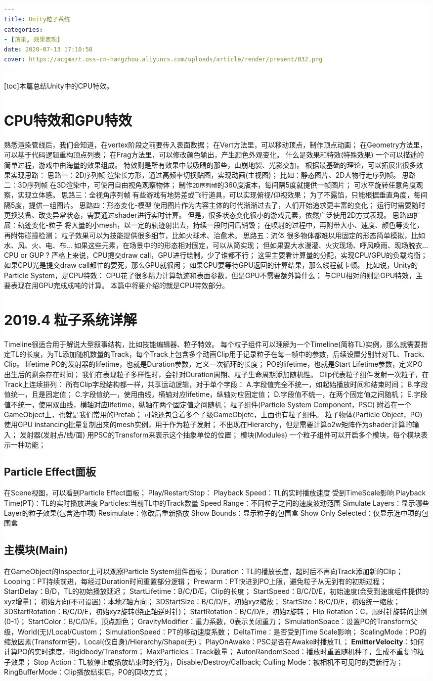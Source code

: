 ```yaml
---
title: Unity粒子系统
categories:
- [渲染, 效果表现]
date: 2020-07-13 17:10:58
cover: https://acgmart.oss-cn-hangzhou.aliyuncs.com/uploads/article/render/present/032.png
---
```


\[toc\]本篇总结Unity中的CPU特效。

# CPU特效和GPU特效

熟悉渲染管线后，我们会知道，在vertex阶段之前要传入表面数据； 在Vert方法里，可以移动顶点，制作顶点动画； 在Geometry方法里，可以基于代码逻辑重构顶点列表； 在Frag方法里，可以修改颜色输出，产生颜色外观变化。 什么是效果和特效(特殊效果) 一个可以描述的简单过程，游戏中由海量的效果组成。 特效则是所有效果中最吸睛的那些，山崩地裂、光影交加。 根据最基础的理论，可以拓展出很多效果实现思路： 思路一：2D序列帧 渲染长方形，通过高频率切换贴图，实现动画(主视图)； 比如：静态图片、2D人物行走序列帧。 思路二：3D序列帧 在3D渲染中，可使用自由视角观察物体； 制作`2D序列帧`的360度版本，每间隔5度就提供一帧图片； 可水平旋转任意角度观察，实现立体感。 思路三：全视角序列帧 有些游戏有地势差或飞行道具，可以实现俯视/仰视效果； 为了不露馅，只能根据垂直角度，每间隔5度，提供一组图片。 思路四：形态变化-模型 使用图片作为内容主体的时代渐渐过去了，人们开始追求更丰富的变化； 运行时需要随时更换装备、改变异常状态，需要通过shader进行实时计算。 但是，很多状态变化很小的游戏元素，依然广泛使用2D方式表现。 思路四扩展：轨迹变化-粒子 将大量的小mesh，以一定的轨迹射出去，持续一段时间后销毁； 在喷射的过程中，再附带大小、速度、颜色等变化，再附带碰撞检测； 粒子效果可以为技能提供很多细节，比如火球术、治愈术。 思路五：流体 很多物体都难以用固定的形态简单模拟，比如水、风、火、电、布... 如果这些元素，在场景中的的形态相对固定，可以从简实现； 但如果要大水漫灌、火灾现场、呼风唤雨、现场脱衣... CPU or GUP ? 严格上来说，CPU提交draw call，GPU进行绘制，少了谁都不行； 这里主要看计算量的分配，实现CPU/GPU的负载均衡； 如果CPU光是提交draw call都忙的要死，那么GPU就很闲； 如果CPU要等待GPU返回的计算结果，那么线程就卡顿。 比如说，Unity的Particle System，是CPU特效： CPU花了很多精力计算轨迹和表面参数，但是GPU不需要额外算什么； 与CPU相对的则是GPU特效，主要表现在用GPU完成成吨的计算。 本篇中将要介绍的就是CPU特效部分。

# 2019.4 粒子系统详解

Timeline很适合用于解说大型叙事结构，比如技能编辑器、粒子特效。 每个粒子组件可以理解为一个Timeline(简称TL)实例，那么就需要指定TL的长度，为TL添加随机数量的Track，每个Track上包含多个动画Clip用于记录粒子在每一帧中的参数，后续设置分别针对TL、Track、Clip。 lifetime PO的发射器的lifetime，也就是Duration参数，定义一次循环的长度； PO的lifetime，也就是Start Lifetime参数，定义PO出生后的剩余存在时间； 我们在表现粒子多样性时，会针对Duration周期、粒子生命周期添加随机性。 Clip代表粒子组件发射一次粒子，在Track上连续排列： 所有Clip字段结构都一样，共享运动逻辑，对于单个字段： A.字段值完全不统一，如起始播放时间和结束时间； B.字段值统一，且是固定值； C.字段值统一，使用曲线，横轴对应lifetime，纵轴对应固定值； D.字段值不统一，在两个固定值之间随机； E.字段值不统一，使用双曲线，横轴对应lifetime，纵轴在两个固定值之间随机； 粒子组件(Particle System Component，PSC) 附着在一个GameObject上，也就是我们常用的Prefab； 可能还包含着多个子级GameObjetc，上面也有粒子组件。 粒子物体(Particle Object，PO) 使用GPU instancing批量复制出来的mesh实例，用于作为粒子发射； 不出现在Hierarchy，但是需要计算o2w矩阵作为shader计算的输入； 发射器(发射点/线/面) 用PSC的Transform来表示这个抽象单位的位置； 模块(Modules) 一个粒子组件可以开启多个模块，每个模块表示一种功能；

## Particle Effect面板

在Scene视图，可以看到Particle Effect面板； Play/Restart/Stop： Playback Speed：TL的实时播放速度 受到TimeScale影响 Playback Time(PT)：TL的实时播放进度 Particles:当前TL中的Track数量 Speed Range：不同粒子之间的速度波动范围 Simulate Layers：显示哪些Layer的粒子效果(包含选中项) Resimulate：修改后重新播放 Show Bounds：显示粒子的包围盒 Show Only Selected：仅显示选中项的包围盒

## 主模块(Main)

在GameObject的Inspector上可以观察Particle System组件面板； Duration：TL的播放长度，超时后不再向Track添加新的Clip； Looping：PT持续前进，每经过Duration时间重置部分逻辑； Prewarm：PT快进到PO上限，避免粒子从无到有的初期过程； StartDelay：B/D，TL的初始播放延迟； StartLifetime：B/C/D/E，Clip的长度； StartSpeed：B/C/D/E，初始速度(会受到速度组件提供的xyz增量)； 初始方向(不可设置)：本地Z轴方向； 3DStartSize：B/C/D/E，初始xyz缩放； StartSize：B/C/D/E，初始统一缩放； 3DStartRotation：B/C/D/E，初始xyz旋转(绕正轴逆时针)； StartRotation：B/C/D/E，初始z旋转； Flip Rotation：C，顺时针旋转的比例(0-1)； StartColor：B/C/D/E，顶点颜色； GravityModifier：重力系数，0表示关闭重力； SimulationSpace：设置PO的Transform父级，World(无)/Local/Custom； SimulationSpeed：PT的移动速度系数； DeltaTime：是否受到Time Scale影响； ScalingMode：PO的缩放因素(Transform链)，Local(仅自身)/Hierarchy/Shape(无)； PlayOnAwake：PSC是否在Awake时播放TL； **EmitterVelocity**：如何计算PO的实时速度，Rigidbody/Transform； MaxParticles：Track数量； AutonRandomSeed：播放时重置随机种子，生成不重复的粒子效果； Stop Action：TL被停止或播放结束时的行为，Disable/Destroy/Callback; Culling Mode：被相机不可见时的更新行为； RingBufferMode：Clip播放结束后，PO的回收方式；
